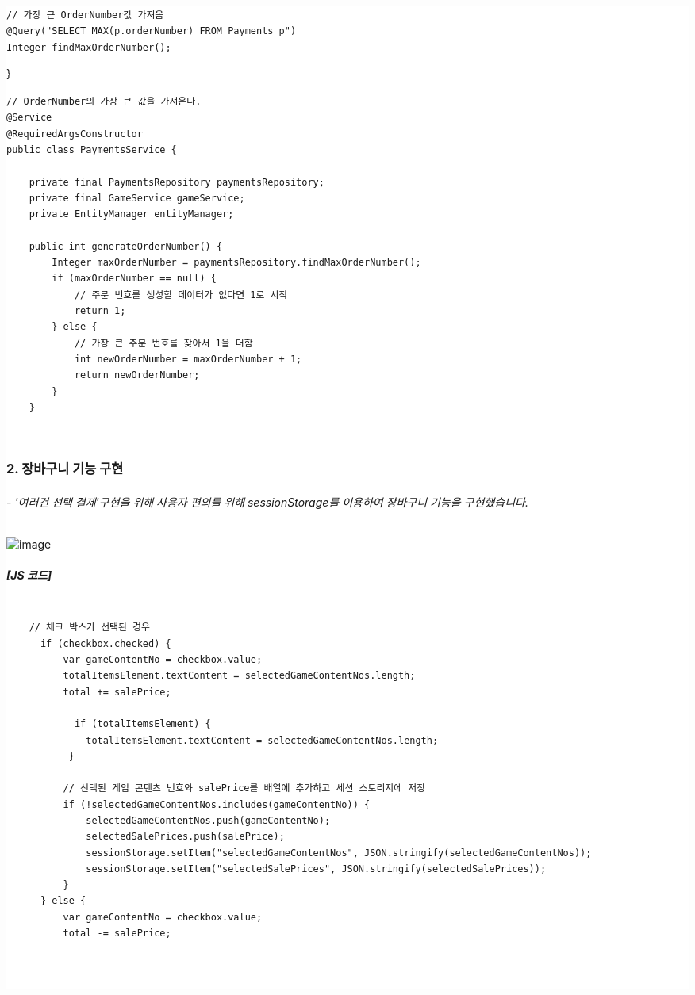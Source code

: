     // 가장 큰 OrderNumber값 가져옴
    @Query("SELECT MAX(p.orderNumber) FROM Payments p")
    Integer findMaxOrderNumber();
  }
</code></pre>

<pre><code>// OrderNumber의 가장 큰 값을 가져온다.
@Service
@RequiredArgsConstructor
public class PaymentsService {

    private final PaymentsRepository paymentsRepository;
    private final GameService gameService;
    private EntityManager entityManager;
  
    public int generateOrderNumber() {
        Integer maxOrderNumber = paymentsRepository.findMaxOrderNumber();
        if (maxOrderNumber == null) {
            // 주문 번호를 생성할 데이터가 없다면 1로 시작
            return 1;
        } else {
            // 가장 큰 주문 번호를 찾아서 1을 더함
            int newOrderNumber = maxOrderNumber + 1;
            return newOrderNumber;
        }
    }
</code></pre> <br>

### 2. 장바구니 기능 구현
###### - '여러건 선택 결제'구현을 위해 사용자 편의를 위해 sessionStorage를 이용하여 장바구니 기능을 구현했습니다.
<img width="730" alt="image" src="https://github.com/ryuahnee/metoo9dan_web/assets/135402890/ccef83c3-ee6a-4a52-9f75-1596301a1c82"> <br>

##### [JS 코드]
<pre><code>
    // 체크 박스가 선택된 경우
      if (checkbox.checked) {
          var gameContentNo = checkbox.value;
          totalItemsElement.textContent = selectedGameContentNos.length;
          total += salePrice;

            if (totalItemsElement) {
              totalItemsElement.textContent = selectedGameContentNos.length;
           }

          // 선택된 게임 콘텐츠 번호와 salePrice를 배열에 추가하고 세션 스토리지에 저장
          if (!selectedGameContentNos.includes(gameContentNo)) {
              selectedGameContentNos.push(gameContentNo);
              selectedSalePrices.push(salePrice);
              sessionStorage.setItem("selectedGameContentNos", JSON.stringify(selectedGameContentNos));
              sessionStorage.setItem("selectedSalePrices", JSON.stringify(selectedSalePrices));
          }
      } else {
          var gameContentNo = checkbox.value;
          total -= salePrice;
